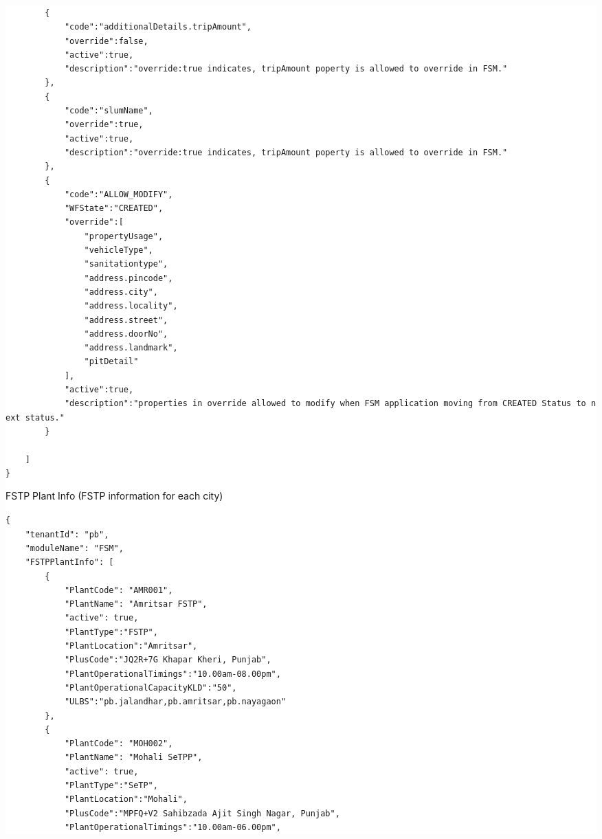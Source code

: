 ```
        {
            "code":"additionalDetails.tripAmount",
            "override":false,
            "active":true,
            "description":"override:true indicates, tripAmount poperty is allowed to override in FSM."
        },
        {
            "code":"slumName",
            "override":true,
            "active":true,
            "description":"override:true indicates, tripAmount poperty is allowed to override in FSM."
        },
        {
            "code":"ALLOW_MODIFY",
            "WFState":"CREATED",
            "override":[
                "propertyUsage",
                "vehicleType",
                "sanitationtype",
                "address.pincode",
                "address.city",
                "address.locality",
                "address.street",
                "address.doorNo",
                "address.landmark",
                "pitDetail"
            ],
            "active":true,
            "description":"properties in override allowed to modify when FSM application moving from CREATED Status to next status."
        }
        
    ]
}
```

FSTP Plant Info (FSTP information for each city)

```
{
    "tenantId": "pb",
    "moduleName": "FSM",
    "FSTPPlantInfo": [
        {
            "PlantCode": "AMR001",
            "PlantName": "Amritsar FSTP",
            "active": true,
            "PlantType":"FSTP",
            "PlantLocation":"Amritsar",
            "PlusCode":"JQ2R+7G Khapar Kheri, Punjab",
            "PlantOperationalTimings":"10.00am-08.00pm",
            "PlantOperationalCapacityKLD":"50",
            "ULBS":"pb.jalandhar,pb.amritsar,pb.nayagaon"
        },
        {
            "PlantCode": "MOH002",
            "PlantName": "Mohali SeTPP",
            "active": true,
            "PlantType":"SeTP",
            "PlantLocation":"Mohali",
            "PlusCode":"MPFQ+V2 Sahibzada Ajit Singh Nagar, Punjab",
            "PlantOperationalTimings":"10.00am-06.00pm",
```